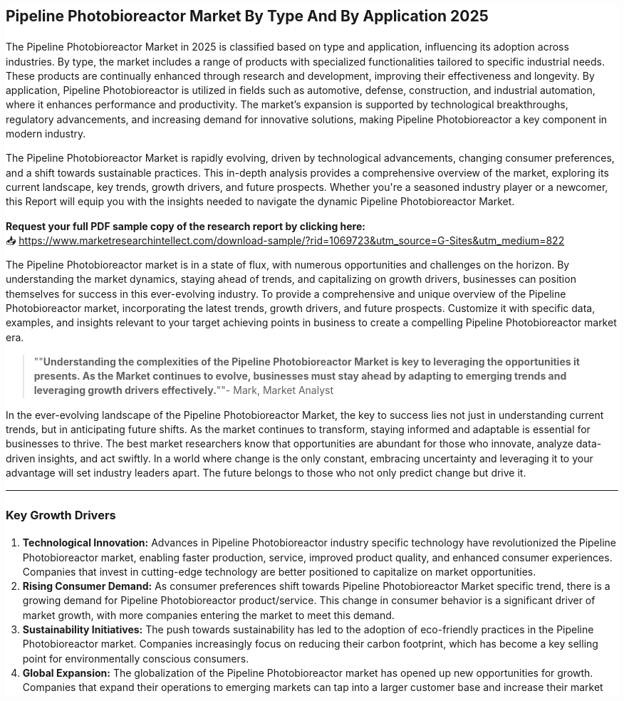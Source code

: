 <h2>Pipeline Photobioreactor Market&nbsp;By Type And By Application 2025</h2><p>The Pipeline Photobioreactor Market in 2025 is classified based on type and application, influencing its adoption across industries. By type, the market includes a range of products with specialized functionalities tailored to specific industrial needs. These products are continually enhanced through research and development, improving their effectiveness and longevity. By application, Pipeline Photobioreactor is utilized in fields such as automotive, defense, construction, and industrial automation, where it enhances performance and productivity. The market’s expansion is supported by technological breakthroughs, regulatory advancements, and increasing demand for innovative solutions, making Pipeline Photobioreactor a key component in modern industry.</p><p><span class="">The Pipeline Photobioreactor Market is rapidly evolving, driven by technological advancements, changing consumer preferences, and a shift towards sustainable practices. This in-depth analysis provides a comprehensive overview of the market, exploring its current landscape, key trends, growth drivers, and future prospects. Whether you're a seasoned industry player or a newcomer, this Report will equip you with the insights needed to navigate the dynamic Pipeline Photobioreactor Market.&nbsp;</span></p><div class="article-main__content" data-test-id="publishing-text-block"><p><span class="font-[700]"><strong>Request your full PDF sample copy of the research report by clicking here:</strong>📥&nbsp;</span><span class=""><a href="https://www.marketresearchintellect.com/download-sample/?rid=1069723&amp;utm_source=G-Sites&amp;utm_medium=822" target="_blank" data-tracking-control-name="article-ssr-frontend-pulse_little-text-block" data-tracking-will-navigate="" data-test-link="">https://www.marketresearchintellect.com/download-sample/?rid=1069723&amp;utm_source=G-Sites&amp;utm_medium=822</a></span></p></div><div class="article-main__content" data-test-id="publishing-text-block"><p><span class="">The Pipeline Photobioreactor market is in a state of flux, with numerous opportunities and challenges on the horizon. By understanding the market dynamics, staying ahead of trends, and capitalizing on growth drivers, businesses can position themselves for success in this ever-evolving industry. To provide a comprehensive and unique overview of the Pipeline Photobioreactor market, incorporating the latest trends, growth drivers, and future prospects. Customize it with specific data, examples, and insights relevant to your target achieving points in business to create a compelling Pipeline Photobioreactor market era.</span></p></div><div class="article-main__content" data-test-id="publishing-text-block"><blockquote class="w-auto"><span class="">""<strong>Understanding the complexities of the Pipeline Photobioreactor Market is key to leveraging the opportunities it presents. As the Market continues to evolve, businesses must stay ahead by adapting to emerging trends and leveraging growth drivers effectively.</strong>""- Mark, Market Analyst</span></blockquote></div><div class="article-main__content" data-test-id="publishing-text-block"><p><span class="">In the ever-evolving landscape of the Pipeline Photobioreactor Market, the key to success lies not just in understanding current trends, but in anticipating future shifts. As the market continues to transform, staying informed and adaptable is essential for businesses to thrive. The best market researchers know that opportunities are abundant for those who innovate, analyze data-driven insights, and act swiftly. In a world where change is the only constant, embracing uncertainty and leveraging it to your advantage will set industry leaders apart. The future belongs to those who not only predict change but drive it.</span></p></div><hr class="my-[3.2rem] mx-auto h-[1px] border-0 bg-black-a16" data-test-id="publishing-divider-block" /><div class="article-main__content" data-test-id="publishing-text-block"><h3><span class="">Key Growth Drivers</span></h3></div><div class="article-main__content" data-test-id="publishing-text-block"><ol><li><strong><span class="font-[700]">Technological Innovation</span></strong><span class=""><strong>:</strong> Advances in Pipeline Photobioreactor industry specific technology have revolutionized the Pipeline Photobioreactor market, enabling faster production, service, improved product quality, and enhanced consumer experiences. Companies that invest in cutting-edge technology are better positioned to capitalize on market opportunities.</span></li><li><strong><span class="font-[700]">Rising Consumer Demand</span></strong><span class=""><strong>:</strong> As consumer preferences shift towards Pipeline Photobioreactor Market specific trend, there is a growing demand for Pipeline Photobioreactor product/service. This change in consumer behavior is a significant driver of market growth, with more companies entering the market to meet this demand.</span></li><li><strong><span class="font-[700]">Sustainability Initiatives</span></strong><span class=""><strong>:</strong> The push towards sustainability has led to the adoption of eco-friendly practices in the Pipeline Photobioreactor market. Companies increasingly focus on reducing their carbon footprint, which has become a key selling point for environmentally conscious consumers.</span></li><li><strong><span class="font-[700]">Global Expansion</span></strong><span class=""><strong>:</strong> The globalization of the Pipeline Photobioreactor market has opened up new opportunities for growth. Companies that expand their operations to emerging markets can tap into a larger customer base and increase their market
